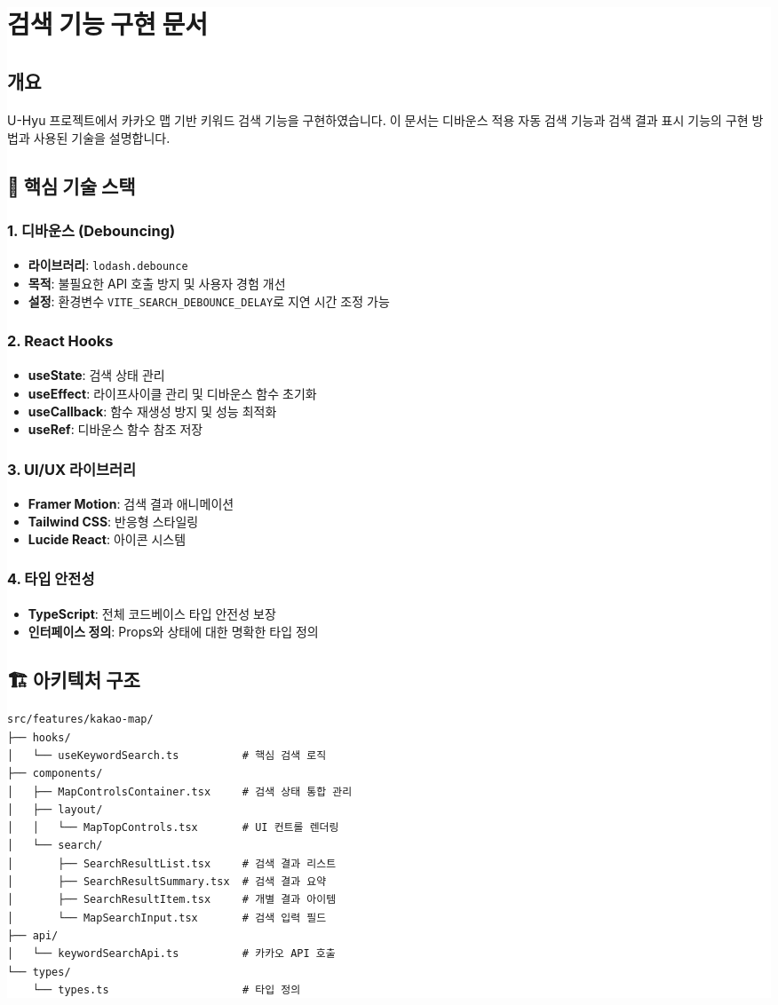 # 검색 기능 구현 문서

## 개요

U-Hyu 프로젝트에서 카카오 맵 기반 키워드 검색 기능을 구현하였습니다. 이 문서는 디바운스 적용 자동 검색 기능과 검색 결과 표시 기능의 구현 방법과 사용된 기술을 설명합니다.

## 🔧 핵심 기술 스택

### 1. 디바운스 (Debouncing)
- **라이브러리**: `lodash.debounce`
- **목적**: 불필요한 API 호출 방지 및 사용자 경험 개선
- **설정**: 환경변수 `VITE_SEARCH_DEBOUNCE_DELAY`로 지연 시간 조정 가능

### 2. React Hooks
- **useState**: 검색 상태 관리
- **useEffect**: 라이프사이클 관리 및 디바운스 함수 초기화
- **useCallback**: 함수 재생성 방지 및 성능 최적화
- **useRef**: 디바운스 함수 참조 저장

### 3. UI/UX 라이브러리
- **Framer Motion**: 검색 결과 애니메이션
- **Tailwind CSS**: 반응형 스타일링
- **Lucide React**: 아이콘 시스템

### 4. 타입 안전성
- **TypeScript**: 전체 코드베이스 타입 안전성 보장
- **인터페이스 정의**: Props와 상태에 대한 명확한 타입 정의

## 🏗️ 아키텍처 구조

```
src/features/kakao-map/
├── hooks/
│   └── useKeywordSearch.ts          # 핵심 검색 로직
├── components/
│   ├── MapControlsContainer.tsx     # 검색 상태 통합 관리
│   ├── layout/
│   │   └── MapTopControls.tsx       # UI 컨트롤 렌더링
│   └── search/
│       ├── SearchResultList.tsx     # 검색 결과 리스트
│       ├── SearchResultSummary.tsx  # 검색 결과 요약
│       ├── SearchResultItem.tsx     # 개별 결과 아이템
│       └── MapSearchInput.tsx       # 검색 입력 필드
├── api/
│   └── keywordSearchApi.ts          # 카카오 API 호출
└── types/
    └── types.ts                     # 타입 정의
```
